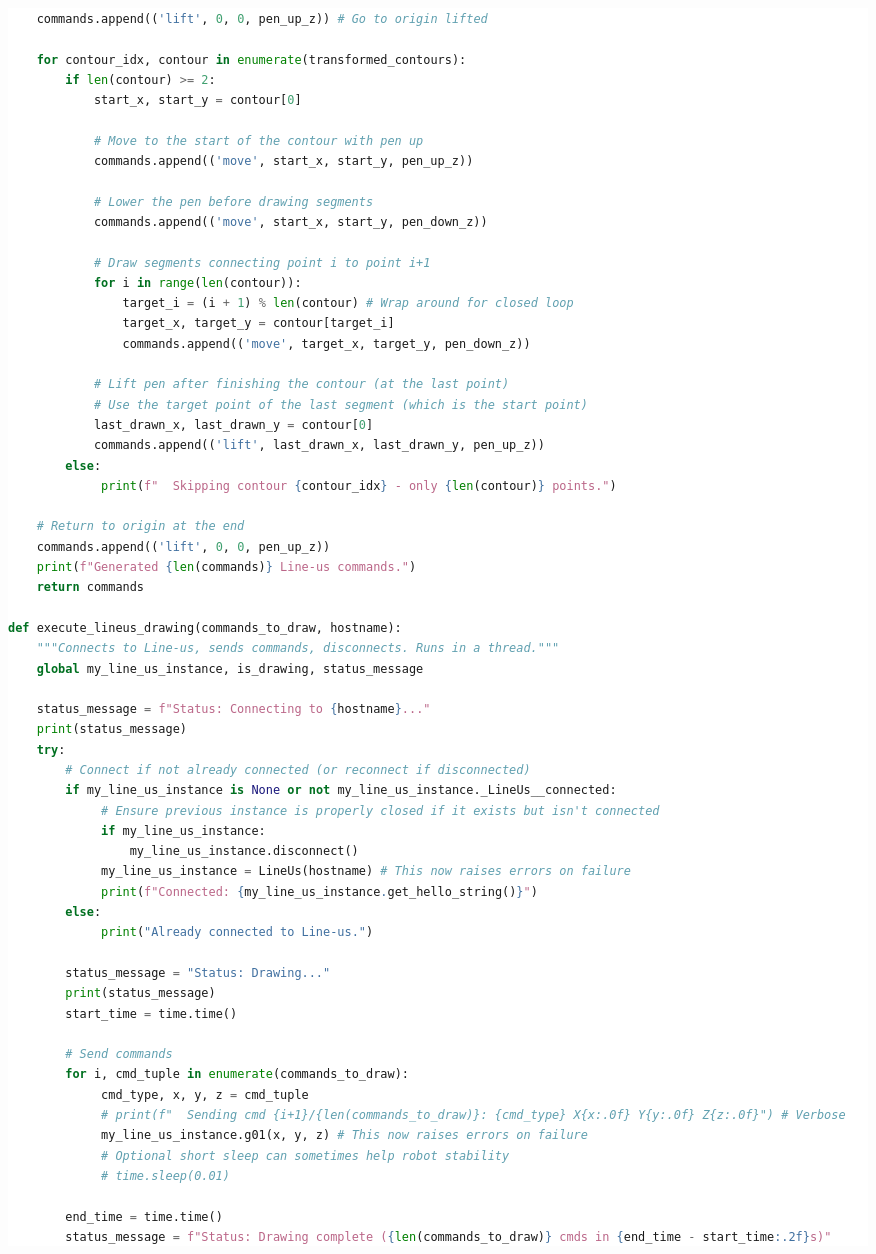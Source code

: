 ```python
    commands.append(('lift', 0, 0, pen_up_z)) # Go to origin lifted

    for contour_idx, contour in enumerate(transformed_contours):
        if len(contour) >= 2:
            start_x, start_y = contour[0]

            # Move to the start of the contour with pen up
            commands.append(('move', start_x, start_y, pen_up_z))

            # Lower the pen before drawing segments
            commands.append(('move', start_x, start_y, pen_down_z))

            # Draw segments connecting point i to point i+1
            for i in range(len(contour)):
                target_i = (i + 1) % len(contour) # Wrap around for closed loop
                target_x, target_y = contour[target_i]
                commands.append(('move', target_x, target_y, pen_down_z))

            # Lift pen after finishing the contour (at the last point)
            # Use the target point of the last segment (which is the start point)
            last_drawn_x, last_drawn_y = contour[0]
            commands.append(('lift', last_drawn_x, last_drawn_y, pen_up_z))
        else:
             print(f"  Skipping contour {contour_idx} - only {len(contour)} points.")

    # Return to origin at the end
    commands.append(('lift', 0, 0, pen_up_z))
    print(f"Generated {len(commands)} Line-us commands.")
    return commands

def execute_lineus_drawing(commands_to_draw, hostname):
    """Connects to Line-us, sends commands, disconnects. Runs in a thread."""
    global my_line_us_instance, is_drawing, status_message

    status_message = f"Status: Connecting to {hostname}..."
    print(status_message)
    try:
        # Connect if not already connected (or reconnect if disconnected)
        if my_line_us_instance is None or not my_line_us_instance._LineUs__connected:
             # Ensure previous instance is properly closed if it exists but isn't connected
             if my_line_us_instance:
                 my_line_us_instance.disconnect()
             my_line_us_instance = LineUs(hostname) # This now raises errors on failure
             print(f"Connected: {my_line_us_instance.get_hello_string()}")
        else:
             print("Already connected to Line-us.")

        status_message = "Status: Drawing..."
        print(status_message)
        start_time = time.time()

        # Send commands
        for i, cmd_tuple in enumerate(commands_to_draw):
             cmd_type, x, y, z = cmd_tuple
             # print(f"  Sending cmd {i+1}/{len(commands_to_draw)}: {cmd_type} X{x:.0f} Y{y:.0f} Z{z:.0f}") # Verbose
             my_line_us_instance.g01(x, y, z) # This now raises errors on failure
             # Optional short sleep can sometimes help robot stability
             # time.sleep(0.01)

        end_time = time.time()
        status_message = f"Status: Drawing complete ({len(commands_to_draw)} cmds in {end_time - start_time:.2f}s)"
```
